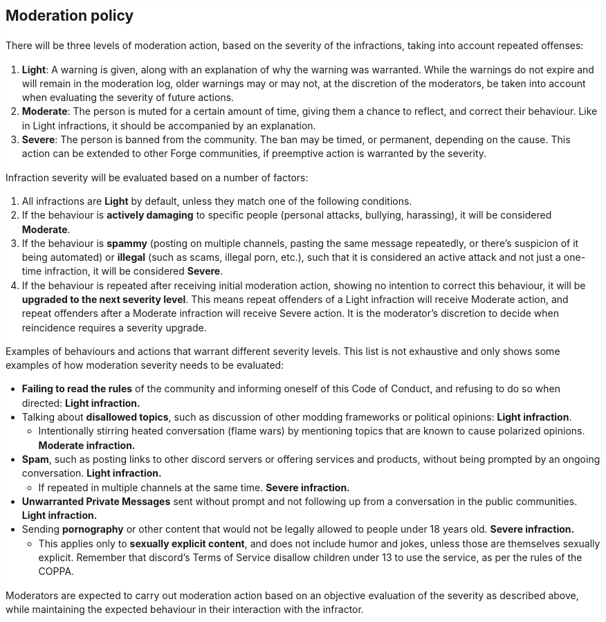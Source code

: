 ## Moderation policy

There will be three levels of moderation action, based on the severity of the infractions, taking into account repeated offenses:

1. **Light**: A warning is given, along with an explanation of why the warning was warranted. While the warnings do not expire and will remain in the moderation log, older warnings may or may not, at the discretion of the moderators, be taken into account when evaluating the severity of future actions.
2. **Moderate**: The person is muted for a certain amount of time, giving them a chance to reflect, and correct their behaviour. Like in Light infractions, it should be accompanied by an explanation.
3. **Severe**: The person is banned from the community. The ban may be timed, or permanent, depending on the cause. This action can be extended to other Forge communities, if preemptive action is warranted by the severity.

Infraction severity will be evaluated based on a number of factors:

1. All infractions are **Light** by default, unless they match one of the following conditions.
2. If the behaviour is **actively damaging** to specific people (personal attacks, bullying, harassing), it will be considered **Moderate**.
3. If the behaviour is **spammy** (posting on multiple channels, pasting the same message repeatedly, or there’s suspicion of it being automated) or **illegal** (such as scams, illegal porn, etc.), such that it is considered an active attack and not just a one-time infraction, it will be considered **Severe**.
4. If the behaviour is repeated after receiving initial moderation action, showing no intention to correct this behaviour, it will be **upgraded to the next severity level**. This means repeat offenders of a Light infraction will receive Moderate action, and repeat offenders after a Moderate infraction will receive Severe action. It is the moderator’s discretion to decide when reincidence requires a severity upgrade.

Examples of behaviours and actions that warrant different severity levels. This list is not exhaustive and only shows some examples of how moderation severity needs to be evaluated:

* **Failing to read the rules** of the community and informing oneself of this Code of Conduct, and refusing to do so when directed: **Light infraction.**
* Talking about **disallowed topics**, such as discussion of other modding frameworks or political opinions: **Light infraction**.
    * Intentionally stirring heated conversation (flame wars) by mentioning topics that are known to cause polarized opinions. **Moderate infraction.**
* **Spam**, such as posting links to other discord servers or offering services and products, without being prompted by an ongoing conversation. **Light infraction.**
    * If repeated in multiple channels at the same time. **Severe infraction.**
* **Unwarranted Private Messages** sent without prompt and not following up from a conversation in the public communities. **Light infraction.**
* Sending **pornography** or other content that would not be legally allowed to people under 18 years old. **Severe infraction.**
    * This applies only to **sexually explicit content**, and does not include humor and jokes, unless those are themselves sexually explicit. Remember that discord’s Terms of Service disallow children under 13 to use the service, as per the rules of the COPPA.

Moderators are expected to carry out moderation action based on an objective evaluation of the severity as described above, while maintaining the expected behaviour in their interaction with the infractor.
